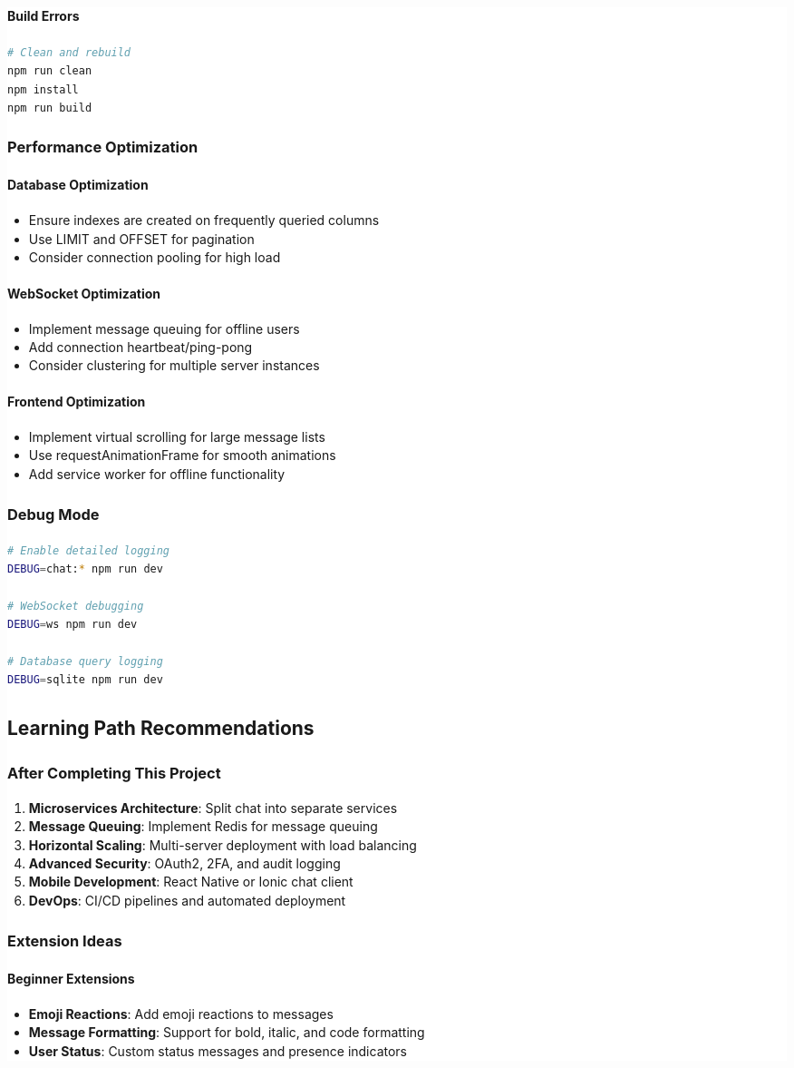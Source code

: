 #### Build Errors
```bash
# Clean and rebuild
npm run clean
npm install
npm run build
```

### Performance Optimization

#### Database Optimization
- Ensure indexes are created on frequently queried columns
- Use LIMIT and OFFSET for pagination
- Consider connection pooling for high load

#### WebSocket Optimization
- Implement message queuing for offline users
- Add connection heartbeat/ping-pong
- Consider clustering for multiple server instances

#### Frontend Optimization
- Implement virtual scrolling for large message lists
- Use requestAnimationFrame for smooth animations
- Add service worker for offline functionality

### Debug Mode
```bash
# Enable detailed logging
DEBUG=chat:* npm run dev

# WebSocket debugging
DEBUG=ws npm run dev

# Database query logging
DEBUG=sqlite npm run dev
```

## Learning Path Recommendations

### After Completing This Project

1. **Microservices Architecture**: Split chat into separate services
2. **Message Queuing**: Implement Redis for message queuing
3. **Horizontal Scaling**: Multi-server deployment with load balancing
4. **Advanced Security**: OAuth2, 2FA, and audit logging
5. **Mobile Development**: React Native or Ionic chat client
6. **DevOps**: CI/CD pipelines and automated deployment

### Extension Ideas

#### Beginner Extensions
- **Emoji Reactions**: Add emoji reactions to messages
- **Message Formatting**: Support for bold, italic, and code formatting
- **User Status**: Custom status messages and presence indicators
